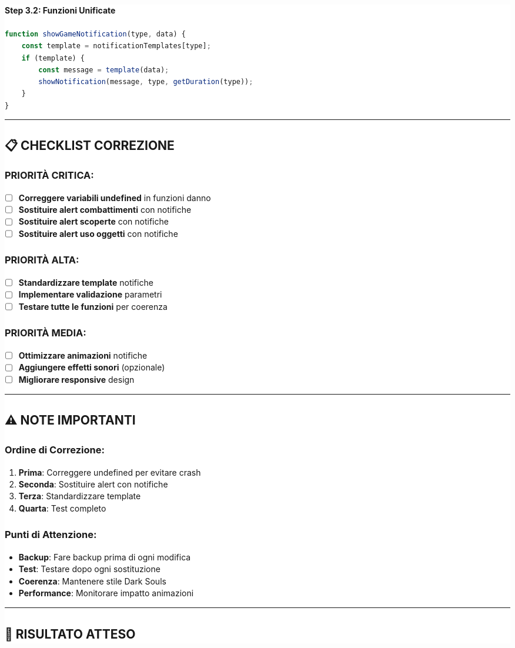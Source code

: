 #### **Step 3.2: Funzioni Unificate**
```javascript
function showGameNotification(type, data) {
    const template = notificationTemplates[type];
    if (template) {
        const message = template(data);
        showNotification(message, type, getDuration(type));
    }
}
```

---

## 📋 CHECKLIST CORREZIONE

### **PRIORITÀ CRITICA**:
- [ ] **Correggere variabili undefined** in funzioni danno
- [ ] **Sostituire alert combattimenti** con notifiche
- [ ] **Sostituire alert scoperte** con notifiche
- [ ] **Sostituire alert uso oggetti** con notifiche

### **PRIORITÀ ALTA**:
- [ ] **Standardizzare template** notifiche
- [ ] **Implementare validazione** parametri
- [ ] **Testare tutte le funzioni** per coerenza

### **PRIORITÀ MEDIA**:
- [ ] **Ottimizzare animazioni** notifiche
- [ ] **Aggiungere effetti sonori** (opzionale)
- [ ] **Migliorare responsive** design

---

## ⚠️ NOTE IMPORTANTI

### **Ordine di Correzione**:
1. **Prima**: Correggere undefined per evitare crash
2. **Seconda**: Sostituire alert con notifiche
3. **Terza**: Standardizzare template
4. **Quarta**: Test completo

### **Punti di Attenzione**:
- **Backup**: Fare backup prima di ogni modifica
- **Test**: Testare dopo ogni sostituzione
- **Coerenza**: Mantenere stile Dark Souls
- **Performance**: Monitorare impatto animazioni

---

## 🎯 RISULTATO ATTESO

